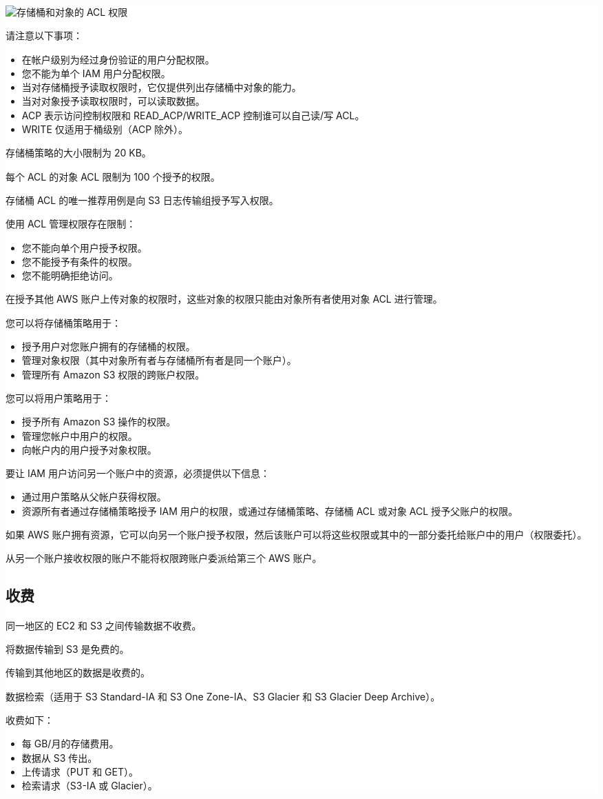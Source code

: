 ![存储桶和对象的 ACL 权限](https://cdn-digicloud.pressidium.com/wp-content/uploads/2018/07/ACL-Permissions-for-Buckets-and-Objects.jpg)

请注意以下事项：

- 在帐户级别为经过身份验证的用户分配权限。
- 您不能为单个 IAM 用户分配权限。
- 当对存储桶授予读取权限时，它仅提供列出存储桶中对象的能力。
- 当对对象授予读取权限时，可以读取数据。
- ACP 表示访问控制权限和 READ_ACP/WRITE_ACP 控制谁可以自己读/写 ACL。
- WRITE 仅适用于桶级别（ACP 除外）。

存储桶策略的大小限制为 20 KB。

每个 ACL 的对象 ACL 限制为 100 个授予的权限。

存储桶 ACL 的唯一推荐用例是向 S3 日志传输组授予写入权限。

使用 ACL 管理权限存在限制：

- 您不能向单个用户授予权限。
- 您不能授予有条件的权限。
- 您不能明确拒绝访问。

在授予其他 AWS 账户上传对象的权限时，这些对象的权限只能由对象所有者使用对象 ACL 进行管理。

您可以将存储桶策略用于：

- 授予用户对您账户拥有的存储桶的权限。
- 管理对象权限（其中对象所有者与存储桶所有者是同一个账户）。
- 管理所有 Amazon S3 权限的跨账户权限。

您可以将用户策略用于：

- 授予所有 Amazon S3 操作的权限。
- 管理您帐户中用户的权限。
- 向帐户内的用户授予对象权限。

要让 IAM 用户访问另一个账户中的资源，必须提供以下信息：

- 通过用户策略从父帐户获得权限。
- 资源所有者通过存储桶策略授予 IAM 用户的权限，或通过存储桶策略、存储桶 ACL 或对象 ACL 授予父账户的权限。

如果 AWS 账户拥有资源，它可以向另一个账户授予权限，然后该账户可以将这些权限或其中的一部分委托给账户中的用户（权限委托）。

从另一个账户接收权限的账户不能将权限跨账户委派给第三个 AWS 账户。

## 收费

同一地区的 EC2 和 S3 之间传输数据不收费。

将数据传输到 S3 是免费的。

传输到其他地区的数据是收费的。

数据检索（适用于 S3 Standard-IA 和 S3 One Zone-IA、S3 Glacier 和 S3 Glacier Deep Archive）。

收费如下：

- 每 GB/月的存储费用。
- 数据从 S3 传出。
- 上传请求（PUT 和 GET）。
- 检索请求（S3-IA 或 Glacier）。
